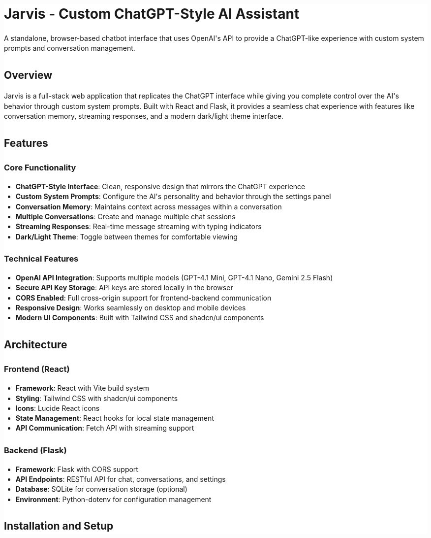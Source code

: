# Jarvis - Custom ChatGPT-Style AI Assistant

A standalone, browser-based chatbot interface that uses OpenAI's API to provide a ChatGPT-like experience with custom system prompts and conversation management.

## Overview

Jarvis is a full-stack web application that replicates the ChatGPT interface while giving you complete control over the AI's behavior through custom system prompts. Built with React and Flask, it provides a seamless chat experience with features like conversation memory, streaming responses, and a modern dark/light theme interface.

## Features

### Core Functionality
- **ChatGPT-Style Interface**: Clean, responsive design that mirrors the ChatGPT experience
- **Custom System Prompts**: Configure the AI's personality and behavior through the settings panel
- **Conversation Memory**: Maintains context across messages within a conversation
- **Multiple Conversations**: Create and manage multiple chat sessions
- **Streaming Responses**: Real-time message streaming with typing indicators
- **Dark/Light Theme**: Toggle between themes for comfortable viewing

### Technical Features
- **OpenAI API Integration**: Supports multiple models (GPT-4.1 Mini, GPT-4.1 Nano, Gemini 2.5 Flash)
- **Secure API Key Storage**: API keys are stored locally in the browser
- **CORS Enabled**: Full cross-origin support for frontend-backend communication
- **Responsive Design**: Works seamlessly on desktop and mobile devices
- **Modern UI Components**: Built with Tailwind CSS and shadcn/ui components

## Architecture

### Frontend (React)
- **Framework**: React with Vite build system
- **Styling**: Tailwind CSS with shadcn/ui components
- **Icons**: Lucide React icons
- **State Management**: React hooks for local state management
- **API Communication**: Fetch API with streaming support

### Backend (Flask)
- **Framework**: Flask with CORS support
- **API Endpoints**: RESTful API for chat, conversations, and settings
- **Database**: SQLite for conversation storage (optional)
- **Environment**: Python-dotenv for configuration management

## Installation and Setup

